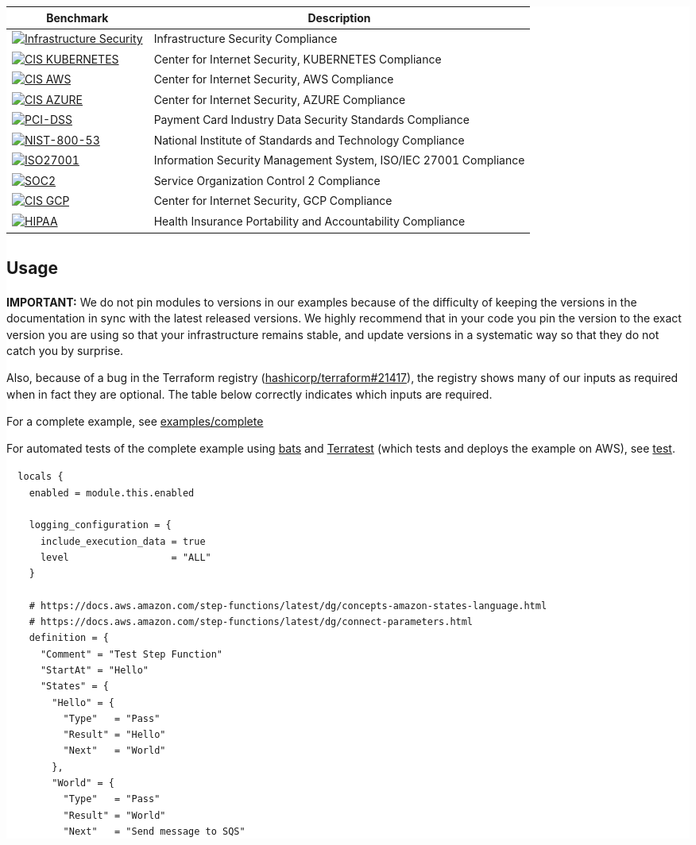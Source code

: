| Benchmark | Description |
|--------|---------------|
| [![Infrastructure Security](https://www.bridgecrew.cloud/badges/github/cloudposse/terraform-aws-step-functions/general)](https://www.bridgecrew.cloud/link/badge?vcs=github&fullRepo=cloudposse%2Fterraform-aws-step-functions&benchmark=INFRASTRUCTURE+SECURITY) | Infrastructure Security Compliance |
| [![CIS KUBERNETES](https://www.bridgecrew.cloud/badges/github/cloudposse/terraform-aws-step-functions/cis_kubernetes)](https://www.bridgecrew.cloud/link/badge?vcs=github&fullRepo=cloudposse%2Fterraform-aws-step-functions&benchmark=CIS+KUBERNETES+V1.5) | Center for Internet Security, KUBERNETES Compliance |
| [![CIS AWS](https://www.bridgecrew.cloud/badges/github/cloudposse/terraform-aws-step-functions/cis_aws)](https://www.bridgecrew.cloud/link/badge?vcs=github&fullRepo=cloudposse%2Fterraform-aws-step-functions&benchmark=CIS+AWS+V1.2) | Center for Internet Security, AWS Compliance |
| [![CIS AZURE](https://www.bridgecrew.cloud/badges/github/cloudposse/terraform-aws-step-functions/cis_azure)](https://www.bridgecrew.cloud/link/badge?vcs=github&fullRepo=cloudposse%2Fterraform-aws-step-functions&benchmark=CIS+AZURE+V1.1) | Center for Internet Security, AZURE Compliance |
| [![PCI-DSS](https://www.bridgecrew.cloud/badges/github/cloudposse/terraform-aws-step-functions/pci)](https://www.bridgecrew.cloud/link/badge?vcs=github&fullRepo=cloudposse%2Fterraform-aws-step-functions&benchmark=PCI-DSS+V3.2) | Payment Card Industry Data Security Standards Compliance |
| [![NIST-800-53](https://www.bridgecrew.cloud/badges/github/cloudposse/terraform-aws-step-functions/nist)](https://www.bridgecrew.cloud/link/badge?vcs=github&fullRepo=cloudposse%2Fterraform-aws-step-functions&benchmark=NIST-800-53) | National Institute of Standards and Technology Compliance |
| [![ISO27001](https://www.bridgecrew.cloud/badges/github/cloudposse/terraform-aws-step-functions/iso)](https://www.bridgecrew.cloud/link/badge?vcs=github&fullRepo=cloudposse%2Fterraform-aws-step-functions&benchmark=ISO27001) | Information Security Management System, ISO/IEC 27001 Compliance |
| [![SOC2](https://www.bridgecrew.cloud/badges/github/cloudposse/terraform-aws-step-functions/soc2)](https://www.bridgecrew.cloud/link/badge?vcs=github&fullRepo=cloudposse%2Fterraform-aws-step-functions&benchmark=SOC2)| Service Organization Control 2 Compliance |
| [![CIS GCP](https://www.bridgecrew.cloud/badges/github/cloudposse/terraform-aws-step-functions/cis_gcp)](https://www.bridgecrew.cloud/link/badge?vcs=github&fullRepo=cloudposse%2Fterraform-aws-step-functions&benchmark=CIS+GCP+V1.1) | Center for Internet Security, GCP Compliance |
| [![HIPAA](https://www.bridgecrew.cloud/badges/github/cloudposse/terraform-aws-step-functions/hipaa)](https://www.bridgecrew.cloud/link/badge?vcs=github&fullRepo=cloudposse%2Fterraform-aws-step-functions&benchmark=HIPAA) | Health Insurance Portability and Accountability Compliance |



## Usage


**IMPORTANT:** We do not pin modules to versions in our examples because of the
difficulty of keeping the versions in the documentation in sync with the latest released versions.
We highly recommend that in your code you pin the version to the exact version you are
using so that your infrastructure remains stable, and update versions in a
systematic way so that they do not catch you by surprise.

Also, because of a bug in the Terraform registry ([hashicorp/terraform#21417](https://github.com/hashicorp/terraform/issues/21417)),
the registry shows many of our inputs as required when in fact they are optional.
The table below correctly indicates which inputs are required.



For a complete example, see [examples/complete](examples/complete)

For automated tests of the complete example using [bats](https://github.com/bats-core/bats-core) and [Terratest](https://github.com/gruntwork-io/terratest) (which tests and deploys the example on AWS), see [test](test).

```hcl
  locals {
    enabled = module.this.enabled

    logging_configuration = {
      include_execution_data = true
      level                  = "ALL"
    }

    # https://docs.aws.amazon.com/step-functions/latest/dg/concepts-amazon-states-language.html
    # https://docs.aws.amazon.com/step-functions/latest/dg/connect-parameters.html
    definition = {
      "Comment" = "Test Step Function"
      "StartAt" = "Hello"
      "States" = {
        "Hello" = {
          "Type"   = "Pass"
          "Result" = "Hello"
          "Next"   = "World"
        },
        "World" = {
          "Type"   = "Pass"
          "Result" = "World"
          "Next"   = "Send message to SQS"
```